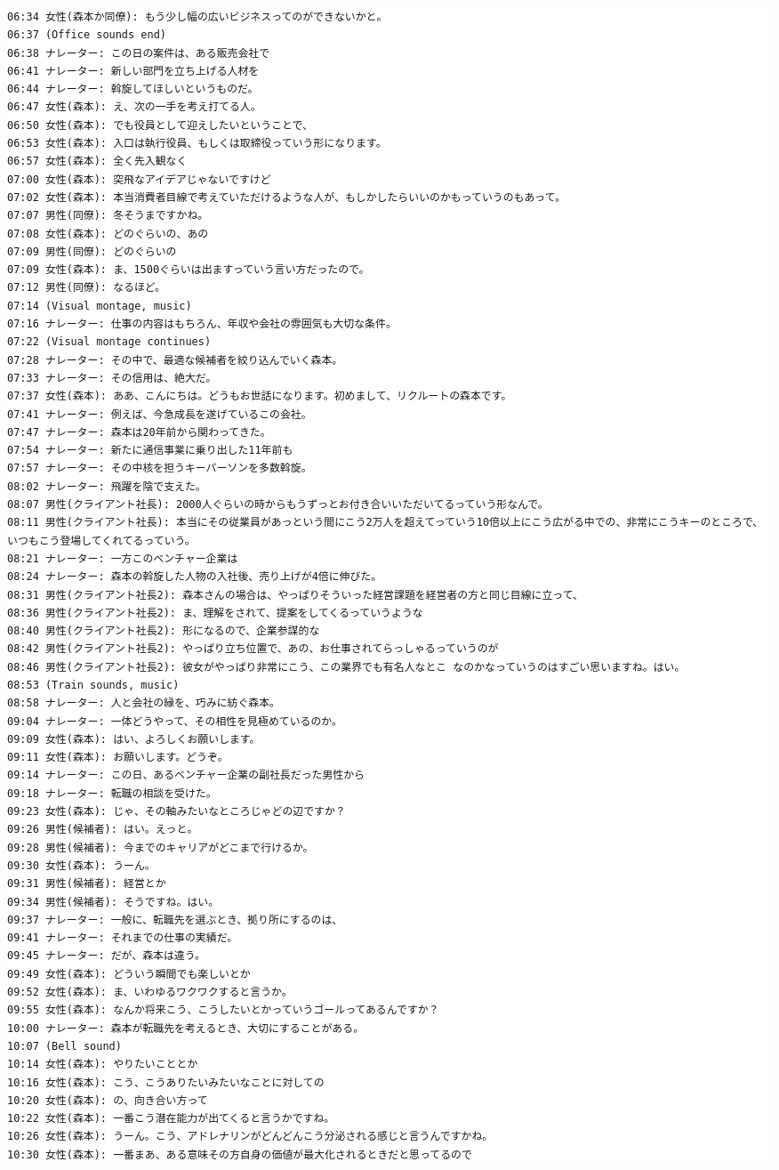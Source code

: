 ```
06:34 女性(森本か同僚): もう少し幅の広いビジネスってのができないかと。
06:37 (Office sounds end)
06:38 ナレーター: この日の案件は、ある販売会社で
06:41 ナレーター: 新しい部門を立ち上げる人材を
06:44 ナレーター: 斡旋してほしいというものだ。
06:47 女性(森本): え、次の一手を考え打てる人。
06:50 女性(森本): でも役員として迎えしたいということで、
06:53 女性(森本): 入口は執行役員、もしくは取締役っていう形になります。
06:57 女性(森本): 全く先入観なく
07:00 女性(森本): 突飛なアイデアじゃないですけど
07:02 女性(森本): 本当消費者目線で考えていただけるような人が、もしかしたらいいのかもっていうのもあって。
07:07 男性(同僚): 冬そうまですかね。
07:08 女性(森本): どのぐらいの、あの
07:09 男性(同僚): どのぐらいの
07:09 女性(森本): ま、1500ぐらいは出ますっていう言い方だったので。
07:12 男性(同僚): なるほど。
07:14 (Visual montage, music)
07:16 ナレーター: 仕事の内容はもちろん、年収や会社の雰囲気も大切な条件。
07:22 (Visual montage continues)
07:28 ナレーター: その中で、最適な候補者を絞り込んでいく森本。
07:33 ナレーター: その信用は、絶大だ。
07:37 女性(森本): ああ、こんにちは。どうもお世話になります。初めまして、リクルートの森本です。
07:41 ナレーター: 例えば、今急成長を遂げているこの会社。
07:47 ナレーター: 森本は20年前から関わってきた。
07:54 ナレーター: 新たに通信事業に乗り出した11年前も
07:57 ナレーター: その中核を担うキーパーソンを多数斡旋。
08:02 ナレーター: 飛躍を陰で支えた。
08:07 男性(クライアント社長): 2000人ぐらいの時からもうずっとお付き合いいただいてるっていう形なんで。
08:11 男性(クライアント社長): 本当にその従業員があっという間にこう2万人を超えてっていう10倍以上にこう広がる中での、非常にこうキーのところで、いつもこう登場してくれてるっていう。
08:21 ナレーター: 一方このベンチャー企業は
08:24 ナレーター: 森本の斡旋した人物の入社後、売り上げが4倍に伸びた。
08:31 男性(クライアント社長2): 森本さんの場合は、やっぱりそういった経営課題を経営者の方と同じ目線に立って、
08:36 男性(クライアント社長2): ま、理解をされて、提案をしてくるっていうような
08:40 男性(クライアント社長2): 形になるので、企業参謀的な
08:42 男性(クライアント社長2): やっぱり立ち位置で、あの、お仕事されてらっしゃるっていうのが
08:46 男性(クライアント社長2): 彼女がやっぱり非常にこう、この業界でも有名人なとこ なのかなっていうのはすごい思いますね。はい。
08:53 (Train sounds, music)
08:58 ナレーター: 人と会社の縁を、巧みに紡ぐ森本。
09:04 ナレーター: 一体どうやって、その相性を見極めているのか。
09:09 女性(森本): はい、よろしくお願いします。
09:11 女性(森本): お願いします。どうぞ。
09:14 ナレーター: この日、あるベンチャー企業の副社長だった男性から
09:18 ナレーター: 転職の相談を受けた。
09:23 女性(森本): じゃ、その軸みたいなところじゃどの辺ですか？
09:26 男性(候補者): はい。えっと。
09:28 男性(候補者): 今までのキャリアがどこまで行けるか。
09:30 女性(森本): うーん。
09:31 男性(候補者): 経営とか
09:34 男性(候補者): そうですね。はい。
09:37 ナレーター: 一般に、転職先を選ぶとき、拠り所にするのは、
09:41 ナレーター: それまでの仕事の実績だ。
09:45 ナレーター: だが、森本は違う。
09:49 女性(森本): どういう瞬間でも楽しいとか
09:52 女性(森本): ま、いわゆるワクワクすると言うか。
09:55 女性(森本): なんか将来こう、こうしたいとかっていうゴールってあるんですか？
10:00 ナレーター: 森本が転職先を考えるとき、大切にすることがある。
10:07 (Bell sound)
10:14 女性(森本): やりたいこととか
10:16 女性(森本): こう、こうありたいみたいなことに対しての
10:20 女性(森本): の、向き合い方って
10:22 女性(森本): 一番こう潜在能力が出てくると言うかですね。
10:26 女性(森本): うーん。こう、アドレナリンがどんどんこう分泌される感じと言うんですかね。
10:30 女性(森本): 一番まあ、ある意味その方自身の価値が最大化されるときだと思ってるので
```